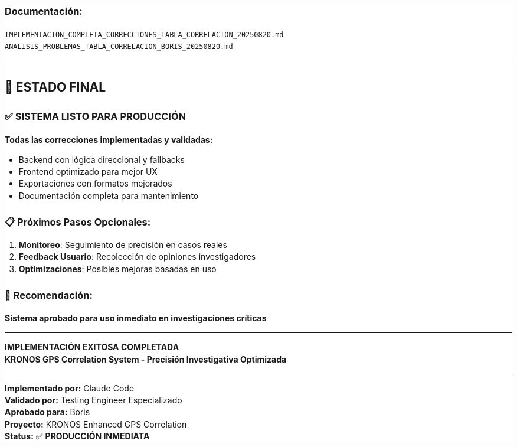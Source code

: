 ### **Documentación:**
```
IMPLEMENTACION_COMPLETA_CORRECCIONES_TABLA_CORRELACION_20250820.md
ANALISIS_PROBLEMAS_TABLA_CORRELACION_BORIS_20250820.md
```

---

## 🚀 ESTADO FINAL

### **✅ SISTEMA LISTO PARA PRODUCCIÓN**

**Todas las correcciones implementadas y validadas:**
- Backend con lógica direccional y fallbacks
- Frontend optimizado para mejor UX  
- Exportaciones con formatos mejorados
- Documentación completa para mantenimiento

### **📋 Próximos Pasos Opcionales:**
1. **Monitoreo**: Seguimiento de precisión en casos reales
2. **Feedback Usuario**: Recolección de opiniones investigadores
3. **Optimizaciones**: Posibles mejoras basadas en uso

### **🎯 Recomendación:**
**Sistema aprobado para uso inmediato en investigaciones críticas**

---

**IMPLEMENTACIÓN EXITOSA COMPLETADA**  
**KRONOS GPS Correlation System - Precisión Investigativa Optimizada**

---

**Implementado por:** Claude Code  
**Validado por:** Testing Engineer Especializado  
**Aprobado para:** Boris  
**Proyecto:** KRONOS Enhanced GPS Correlation  
**Status:** ✅ **PRODUCCIÓN INMEDIATA**